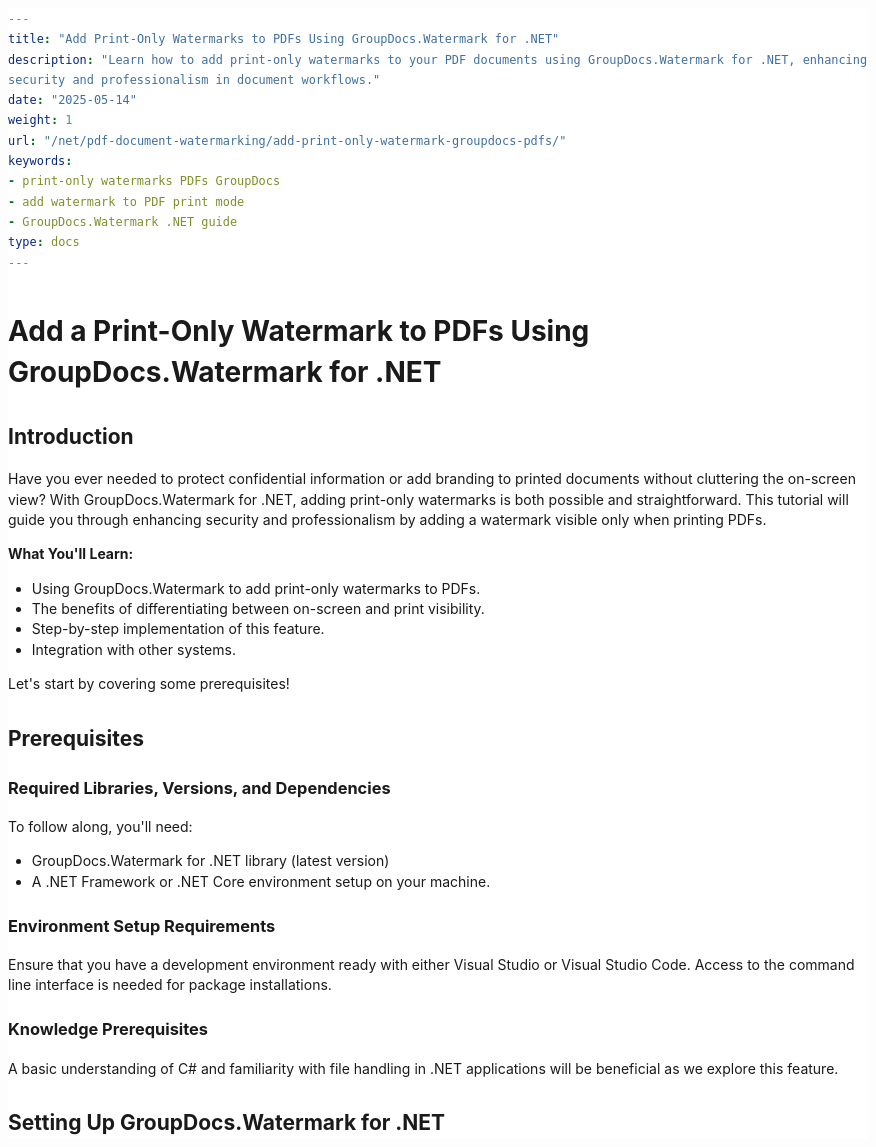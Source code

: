 ```yaml
---
title: "Add Print-Only Watermarks to PDFs Using GroupDocs.Watermark for .NET"
description: "Learn how to add print-only watermarks to your PDF documents using GroupDocs.Watermark for .NET, enhancing security and professionalism in document workflows."
date: "2025-05-14"
weight: 1
url: "/net/pdf-document-watermarking/add-print-only-watermark-groupdocs-pdfs/"
keywords:
- print-only watermarks PDFs GroupDocs
- add watermark to PDF print mode
- GroupDocs.Watermark .NET guide
type: docs
---
```

# Add a Print-Only Watermark to PDFs Using GroupDocs.Watermark for .NET

## Introduction

Have you ever needed to protect confidential information or add branding to printed documents without cluttering the on-screen view? With GroupDocs.Watermark for .NET, adding print-only watermarks is both possible and straightforward. This tutorial will guide you through enhancing security and professionalism by adding a watermark visible only when printing PDFs.

**What You'll Learn:**
- Using GroupDocs.Watermark to add print-only watermarks to PDFs.
- The benefits of differentiating between on-screen and print visibility.
- Step-by-step implementation of this feature.
- Integration with other systems.

Let's start by covering some prerequisites!

## Prerequisites

### Required Libraries, Versions, and Dependencies
To follow along, you'll need:
- GroupDocs.Watermark for .NET library (latest version)
- A .NET Framework or .NET Core environment setup on your machine.

### Environment Setup Requirements
Ensure that you have a development environment ready with either Visual Studio or Visual Studio Code. Access to the command line interface is needed for package installations.

### Knowledge Prerequisites
A basic understanding of C# and familiarity with file handling in .NET applications will be beneficial as we explore this feature.

## Setting Up GroupDocs.Watermark for .NET

